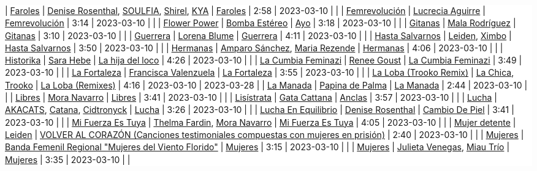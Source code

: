 | [Faroles](https://open.spotify.com/track/4eh4Et24YVZ97mCumJe0IK) | [Denise Rosenthal](https://open.spotify.com/artist/73SBwOgH6mrS09OyFHdR62), [SOULFIA](https://open.spotify.com/artist/1Q9Sx5tOmwems0qwLJZ5Cy), [Shirel](https://open.spotify.com/artist/5fNV5ubt46GqUpyP7Mh4Ln), [KYA](https://open.spotify.com/artist/1D1DNu1iQq7j7hFOlJZJyP) | [Faroles](https://open.spotify.com/album/6E2eSxShTgMRZi3WKjJev0) | 2:58 | 2023-03-10 |  |
| [Femrevolución](https://open.spotify.com/track/3UwupHJgHZk39iE50dR5Zt) | [Lucrecia Aguirre](https://open.spotify.com/artist/4ZUaicOmq3Ywk2VvL4ggbD) | [Femrevolución](https://open.spotify.com/album/2jeoUKyTm20LffOarIjLIM) | 3:14 | 2023-03-10 |  |
| [Flower Power](https://open.spotify.com/track/321lmohAdDLovCHMWxwKWU) | [Bomba Estéreo](https://open.spotify.com/artist/5n9bMYfz9qss2VOW89EVs2) | [Ayo](https://open.spotify.com/album/2OxYGrY7nYt2ymmoFaebqB) | 3:18 | 2023-03-10 |  |
| [Gitanas](https://open.spotify.com/track/2GyKZ65PKJJ16ACMqnzC1y) | [Mala Rodríguez](https://open.spotify.com/artist/3Ces1OJeGOVGcUB0wPaPXJ) | [Gitanas](https://open.spotify.com/album/2S6OhCz266448hlUEzIduB) | 3:10 | 2023-03-10 |  |
| [Guerrera](https://open.spotify.com/track/3SXXaaifuIWCaqAwopfPmY) | [Lorena Blume](https://open.spotify.com/artist/3rv2Lj8grP2g6UhyD98L6W) | [Guerrera](https://open.spotify.com/album/37tmDnR0p0ABwvtHfECzdD) | 4:11 | 2023-03-10 |  |
| [Hasta Salvarnos](https://open.spotify.com/track/25T6UjiA4nsWF4DXLgwMXU) | [Leiden](https://open.spotify.com/artist/6fvjP4AZ19ce4gwJSr5qnI), [Ximbo](https://open.spotify.com/artist/0RjHsbbdfnI3okpxdZ2JOV) | [Hasta Salvarnos](https://open.spotify.com/album/2HPbAM9jESS0gzuIkP46eZ) | 3:50 | 2023-03-10 |  |
| [Hermanas](https://open.spotify.com/track/1ZMILHInTaxZ3G5A7y55hY) | [Amparo Sánchez](https://open.spotify.com/artist/2VsFlcS7zCbTXd1JpZ74cg), [Maria Rezende](https://open.spotify.com/artist/3WDDrOm8mMLjqb8DltOW4k) | [Hermanas](https://open.spotify.com/album/5UPSoi84uNlqOuRcSkOOEa) | 4:06 | 2023-03-10 |  |
| [Historika](https://open.spotify.com/track/11LBXStTNnMsUjMLRpurqe) | [Sara Hebe](https://open.spotify.com/artist/4pFUriuYqqAmBCvqF9o6LW) | [La hija del loco](https://open.spotify.com/album/0Jyzj8fLiBzZc5i0jbtCfU) | 4:26 | 2023-03-10 |  |
| [La Cumbia Feminazi](https://open.spotify.com/track/7yXQbL33HEOGd7we8c3BOG) | [Renee Goust](https://open.spotify.com/artist/4eV7xFoCLdPWpOx7LtF52K) | [La Cumbia Feminazi](https://open.spotify.com/album/42tCTBqRe7XUhgMKUYjm6p) | 3:49 | 2023-03-10 |  |
| [La Fortaleza](https://open.spotify.com/track/1VXPKfgMIAn95PFK4TlyDD) | [Francisca Valenzuela](https://open.spotify.com/artist/2piHiUbXwUNNIvYyIOIUKt) | [La Fortaleza](https://open.spotify.com/album/73V6n1hTD93z5VVOm8eRb9) | 3:55 | 2023-03-10 |  |
| [La Loba \(Trooko Remix\)](https://open.spotify.com/track/4h1Y0K73QoylJoXQAnUikz) | [La Chica](https://open.spotify.com/artist/7BiV41WZCIDfp0YtYol0Wr), [Trooko](https://open.spotify.com/artist/6mPl1Nq6hMkto7vsF0PfGi) | [La Loba \(Remixes\)](https://open.spotify.com/album/3hUyUAq0S8ccXaHsRGXXwa) | 4:16 | 2023-03-10 | 2023-03-28 |
| [La Manada](https://open.spotify.com/track/42xqEQYMvIfW4DBHFWGGve) | [Papina de Palma](https://open.spotify.com/artist/2bkcXTFPnDVBhj5s7YEDx3) | [La Manada](https://open.spotify.com/album/39eY6IRUOQufdaCqAzOejK) | 2:44 | 2023-03-10 |  |
| [Libres](https://open.spotify.com/track/1XZ3fMlt3ajzDAPDkMqh6C) | [Mora Navarro](https://open.spotify.com/artist/1TVta41xrglUQxVheaXZJx) | [Libres](https://open.spotify.com/album/1O16JRkcbct2LxYaanL3ye) | 3:41 | 2023-03-10 |  |
| [Lisístrata](https://open.spotify.com/track/0zU49ugNNhip8mmrleoOzQ) | [Gata Cattana](https://open.spotify.com/artist/4aW7Oc19mMo4LTbdomZKgo) | [Anclas](https://open.spotify.com/album/7qaPfXArvKUdTbC2qCwIgG) | 3:57 | 2023-03-10 |  |
| [Lucha](https://open.spotify.com/track/3wMvE0XAID6AIP13rJedQ6) | [AKACATS](https://open.spotify.com/artist/5SaHvzTtCZQHeRjbUsJq1X), [Catana](https://open.spotify.com/artist/5M93gtdh8dIv85CDYnuP90), [Cidtronyck](https://open.spotify.com/artist/4CQCHM6ILHdfaJiIE4guaS) | [Lucha](https://open.spotify.com/album/6gRDacwclCBvNamgOgKCa6) | 3:26 | 2023-03-10 |  |
| [Lucha En Equilibrio](https://open.spotify.com/track/5XXRbcWjc6jQhAS6MxyYmu) | [Denise Rosenthal](https://open.spotify.com/artist/73SBwOgH6mrS09OyFHdR62) | [Cambio De Piel](https://open.spotify.com/album/41DAM0HWW9vQNGj1sTfgCY) | 3:41 | 2023-03-10 |  |
| [Mi Fuerza Es Tuya](https://open.spotify.com/track/1FktdfIFdccuJlOBIGW6ga) | [Thelma Fardin](https://open.spotify.com/artist/0SBwpTwANByEBrhww6nGEl), [Mora Navarro](https://open.spotify.com/artist/1TVta41xrglUQxVheaXZJx) | [Mi Fuerza Es Tuya](https://open.spotify.com/album/5OeRmEiUnbVCOCSBpYrk1W) | 4:05 | 2023-03-10 |  |
| [Mujer detente](https://open.spotify.com/track/2F9mSzT7MIA9CHswF0b0KB) | [Leiden](https://open.spotify.com/artist/6fvjP4AZ19ce4gwJSr5qnI) | [VOLVER AL CORAZÓN \(Canciones testimoniales compuestas con mujeres en prisión\)](https://open.spotify.com/album/0SI5W9qiOsYDqyCALl8xNT) | 2:40 | 2023-03-10 |  |
| [Mujeres](https://open.spotify.com/track/34bvJEceDRCHVQDyPd7sa2) | [Banda Femenil Regional "Mujeres del Viento Florido"](https://open.spotify.com/artist/1x4v8vs04mwdQwKy74mQBd) | [Mujeres](https://open.spotify.com/album/2umjf37Z9va9M5JSgEPR5V) | 3:15 | 2023-03-10 |  |
| [Mujeres](https://open.spotify.com/track/0PELaQWHo1MA89JH4lHyRj) | [Julieta Venegas](https://open.spotify.com/artist/2QWIScpFDNxmS6ZEMIUvgm), [Miau Trío](https://open.spotify.com/artist/0WIn93XS8EmNaLPG3AZpeL) | [Mujeres](https://open.spotify.com/album/3NOtXGgprgAE7XcyimuA6P) | 3:35 | 2023-03-10 |  |